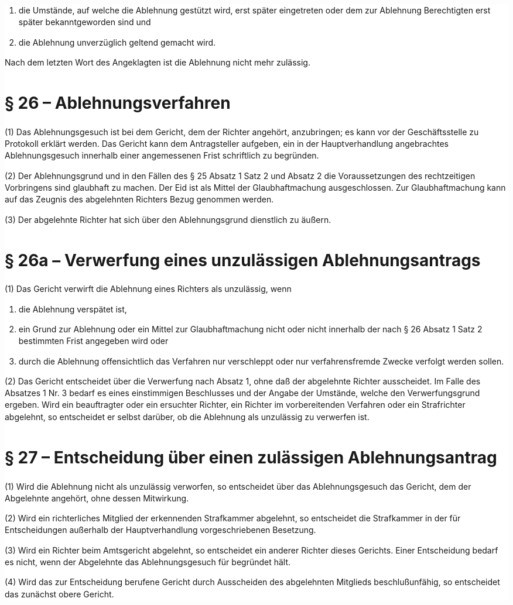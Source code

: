 1. die Umstände, auf welche die Ablehnung gestützt wird, erst später eingetreten oder dem zur Ablehnung Berechtigten erst später bekanntgeworden sind und

2. die Ablehnung unverzüglich geltend gemacht wird.

Nach dem letzten Wort des Angeklagten ist die Ablehnung nicht mehr zulässig.

# § 26 – Ablehnungsverfahren

(1) Das Ablehnungsgesuch ist bei dem Gericht, dem der Richter angehört, anzubringen; es kann vor der Geschäftsstelle zu Protokoll erklärt werden. Das Gericht kann dem Antragsteller aufgeben, ein in der Hauptverhandlung angebrachtes Ablehnungsgesuch innerhalb einer angemessenen Frist schriftlich zu begründen.

(2) Der Ablehnungsgrund und in den Fällen des § 25 Absatz 1 Satz 2 und Absatz 2 die Voraussetzungen des rechtzeitigen Vorbringens sind glaubhaft zu machen. Der Eid ist als Mittel der Glaubhaftmachung ausgeschlossen. Zur Glaubhaftmachung kann auf das Zeugnis des abgelehnten Richters Bezug genommen werden.

(3) Der abgelehnte Richter hat sich über den Ablehnungsgrund dienstlich zu äußern.

# § 26a – Verwerfung eines unzulässigen Ablehnungsantrags

(1) Das Gericht verwirft die Ablehnung eines Richters als unzulässig, wenn

1. die Ablehnung verspätet ist,

2. ein Grund zur Ablehnung oder ein Mittel zur Glaubhaftmachung nicht oder nicht innerhalb der nach § 26 Absatz 1 Satz 2 bestimmten Frist angegeben wird oder

3. durch die Ablehnung offensichtlich das Verfahren nur verschleppt oder nur verfahrensfremde Zwecke verfolgt werden sollen.

(2) Das Gericht entscheidet über die Verwerfung nach Absatz 1, ohne daß der abgelehnte Richter ausscheidet. Im Falle des Absatzes 1 Nr. 3 bedarf es eines einstimmigen Beschlusses und der Angabe der Umstände, welche den Verwerfungsgrund ergeben. Wird ein beauftragter oder ein ersuchter Richter, ein Richter im vorbereitenden Verfahren oder ein Strafrichter abgelehnt, so entscheidet er selbst darüber, ob die Ablehnung als unzulässig zu verwerfen ist.

# § 27 – Entscheidung über einen zulässigen Ablehnungsantrag

(1) Wird die Ablehnung nicht als unzulässig verworfen, so entscheidet über das Ablehnungsgesuch das Gericht, dem der Abgelehnte angehört, ohne dessen Mitwirkung.

(2) Wird ein richterliches Mitglied der erkennenden Strafkammer abgelehnt, so entscheidet die Strafkammer in der für Entscheidungen außerhalb der Hauptverhandlung vorgeschriebenen Besetzung.

(3) Wird ein Richter beim Amtsgericht abgelehnt, so entscheidet ein anderer Richter dieses Gerichts. Einer Entscheidung bedarf es nicht, wenn der Abgelehnte das Ablehnungsgesuch für begründet hält.

(4) Wird das zur Entscheidung berufene Gericht durch Ausscheiden des abgelehnten Mitglieds beschlußunfähig, so entscheidet das zunächst obere Gericht.
